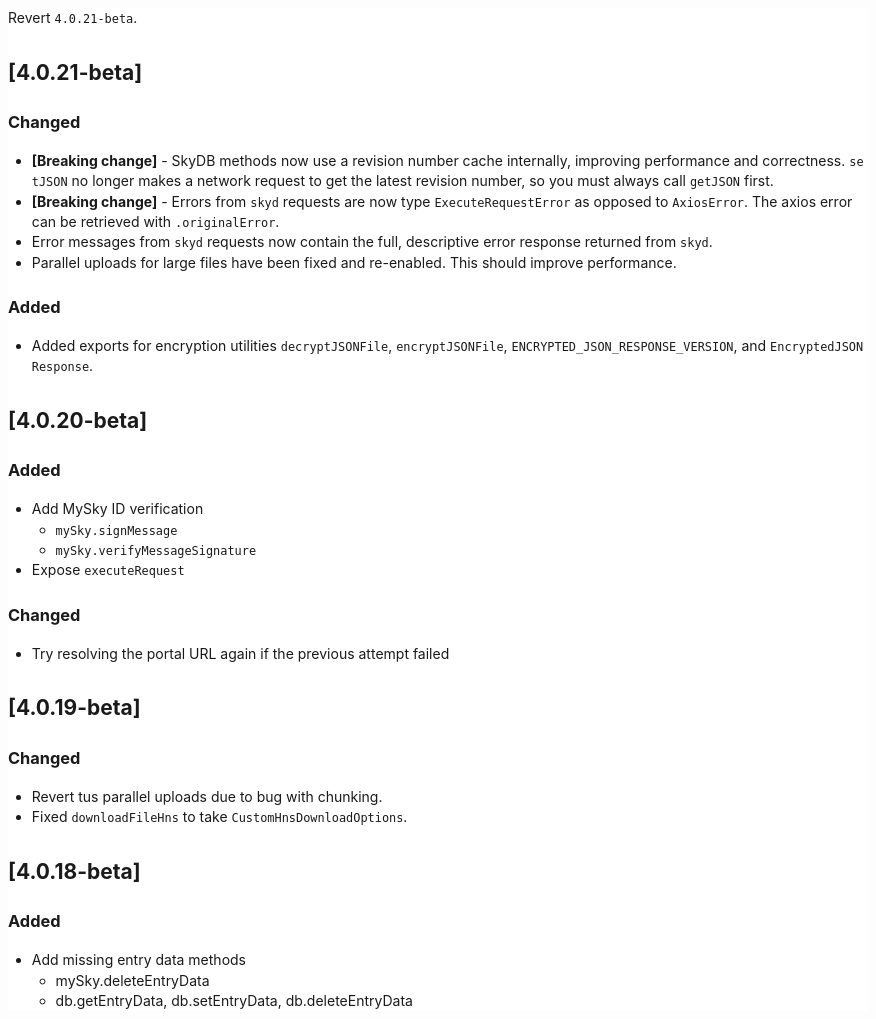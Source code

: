 Revert `4.0.21-beta`.

## [4.0.21-beta]

### Changed

- **[Breaking change]** - SkyDB methods now use a revision number cache
  internally, improving performance and correctness. `setJSON` no longer makes a
  network request to get the latest revision number, so you must always call
  `getJSON` first.
- **[Breaking change]** - Errors from `skyd` requests are now type
  `ExecuteRequestError` as opposed to `AxiosError`. The axios error can be
  retrieved with `.originalError`.
- Error messages from `skyd` requests now contain the full, descriptive error
  response returned from `skyd`.
- Parallel uploads for large files have been fixed and re-enabled. This should
  improve performance.

### Added

- Added exports for encryption utilities `decryptJSONFile`, `encryptJSONFile`,
  `ENCRYPTED_JSON_RESPONSE_VERSION`, and `EncryptedJSONResponse`.

## [4.0.20-beta]

### Added

- Add MySky ID verification
  - `mySky.signMessage`
  - `mySky.verifyMessageSignature`
- Expose `executeRequest`

### Changed

- Try resolving the portal URL again if the previous attempt failed

## [4.0.19-beta]

### Changed

- Revert tus parallel uploads due to bug with chunking.
- Fixed `downloadFileHns` to take `CustomHnsDownloadOptions`.

## [4.0.18-beta]

### Added

- Add missing entry data methods
  - mySky.deleteEntryData
  - db.getEntryData, db.setEntryData, db.deleteEntryData
